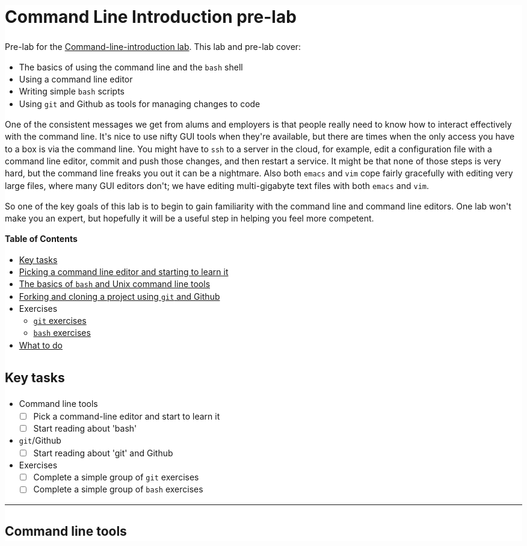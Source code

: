 # Command Line Introduction pre-lab

Pre-lab for the [Command-line-introduction lab](https://github.com/UMM-CSci-Systems/Command-line-introduction). This lab and pre-lab cover:

* The basics of using the command line and the `bash` shell
* Using a command line editor
* Writing simple `bash` scripts
* Using `git` and Github as tools for managing changes to code

One of the consistent messages we get from alums and employers is that people really need to know how to interact effectively with the command line. It's nice to use nifty GUI tools when they're available, but there are times when the only access you have to a box is via the command line. You might have to `ssh` to a server in the cloud, for example, edit a configuration file with a command line editor, commit and push those changes, and then restart a service. It might be that none of those steps is very hard, but the command line freaks you out it can be a nightmare. Also both `emacs` and `vim` cope fairly gracefully with editing very large files, where many GUI editors don't; we have editing multi-gigabyte text files with both `emacs` and `vim`.

So one of the key goals of this lab is to begin to gain familiarity with the command line and command line editors. One lab won't make you an expert, but hopefully it will be a useful step in helping you feel more competent.

**Table of Contents** 

  - [Key tasks](#key-tasks)
  - [Picking a command line editor and starting to learn it](#picking-a-command-line-editor-and-starting-to-learn-it)
  - [The basics of `bash` and Unix command line tools](#the-basics-of-bash-and-unix-command-line-tools)
  - [Forking and cloning a project using `git` and Github](#forking-and-cloning-a-project-using-git-and-github)
  - Exercises
     - [`git` exercises](#git-exercises)
     - [`bash` exercises](#bash-exercises)
  - [What to do](#what-to-do)

## Key tasks

* Command line tools
    - [ ] Pick a command-line editor and start to learn it
    - [ ] Start reading about 'bash'
* `git`/Github
    - [ ] Start reading about 'git' and Github
* Exercises
    - [ ] Complete a simple group of `git` exercises
    - [ ] Complete a simple group of `bash` exercises

---

## Command line tools
